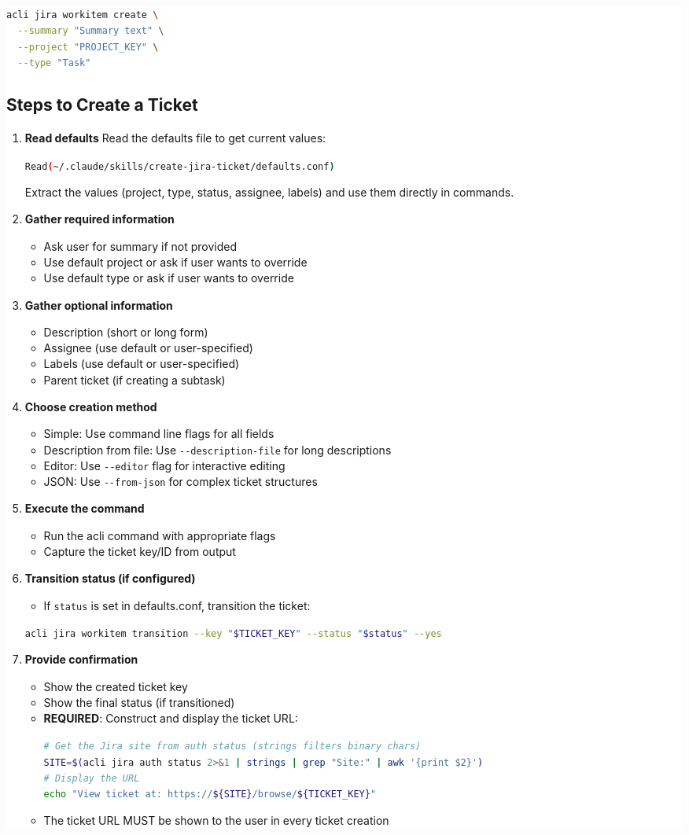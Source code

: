 ```bash
acli jira workitem create \
  --summary "Summary text" \
  --project "PROJECT_KEY" \
  --type "Task"
```

## Steps to Create a Ticket

1. **Read defaults**
   Read the defaults file to get current values:
   ```bash
   Read(~/.claude/skills/create-jira-ticket/defaults.conf)
   ```
   Extract the values (project, type, status, assignee, labels) and use them directly in commands.

2. **Gather required information**
   - Ask user for summary if not provided
   - Use default project or ask if user wants to override
   - Use default type or ask if user wants to override

3. **Gather optional information**
   - Description (short or long form)
   - Assignee (use default or user-specified)
   - Labels (use default or user-specified)
   - Parent ticket (if creating a subtask)

4. **Choose creation method**
   - Simple: Use command line flags for all fields
   - Description from file: Use `--description-file` for long descriptions
   - Editor: Use `--editor` flag for interactive editing
   - JSON: Use `--from-json` for complex ticket structures

5. **Execute the command**
   - Run the acli command with appropriate flags
   - Capture the ticket key/ID from output

6. **Transition status (if configured)**
   - If `status` is set in defaults.conf, transition the ticket:
   ```bash
   acli jira workitem transition --key "$TICKET_KEY" --status "$status" --yes
   ```

7. **Provide confirmation**
   - Show the created ticket key
   - Show the final status (if transitioned)
   - **REQUIRED**: Construct and display the ticket URL:
     ```bash
     # Get the Jira site from auth status (strings filters binary chars)
     SITE=$(acli jira auth status 2>&1 | strings | grep "Site:" | awk '{print $2}')
     # Display the URL
     echo "View ticket at: https://${SITE}/browse/${TICKET_KEY}"
     ```
   - The ticket URL MUST be shown to the user in every ticket creation
